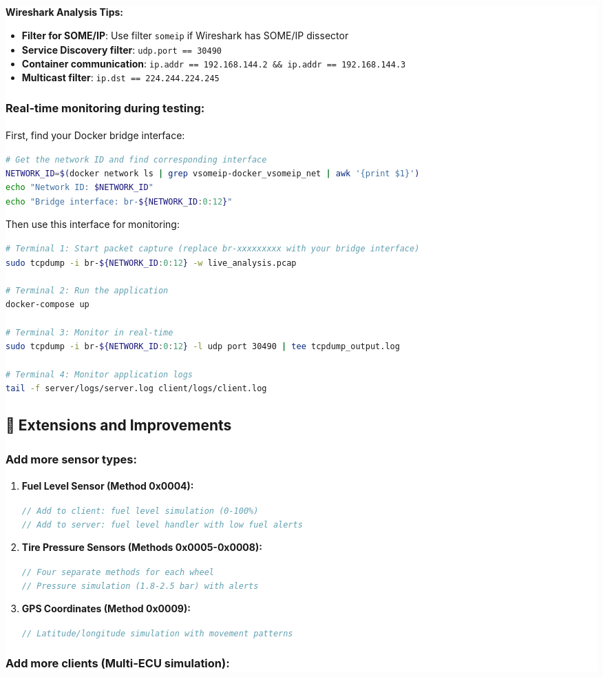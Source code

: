 **Wireshark Analysis Tips:**
- **Filter for SOME/IP**: Use filter `someip` if Wireshark has SOME/IP dissector
- **Service Discovery filter**: `udp.port == 30490`
- **Container communication**: `ip.addr == 192.168.144.2 && ip.addr == 192.168.144.3`
- **Multicast filter**: `ip.dst == 224.244.224.245`

### Real-time monitoring during testing:

First, find your Docker bridge interface:

```bash
# Get the network ID and find corresponding interface
NETWORK_ID=$(docker network ls | grep vsomeip-docker_vsomeip_net | awk '{print $1}')
echo "Network ID: $NETWORK_ID"
echo "Bridge interface: br-${NETWORK_ID:0:12}"
```

Then use this interface for monitoring:

```bash
# Terminal 1: Start packet capture (replace br-xxxxxxxxx with your bridge interface)
sudo tcpdump -i br-${NETWORK_ID:0:12} -w live_analysis.pcap

# Terminal 2: Run the application
docker-compose up

# Terminal 3: Monitor in real-time
sudo tcpdump -i br-${NETWORK_ID:0:12} -l udp port 30490 | tee tcpdump_output.log

# Terminal 4: Monitor application logs
tail -f server/logs/server.log client/logs/client.log
```

## 🚀 Extensions and Improvements

### Add more sensor types:

1. **Fuel Level Sensor (Method 0x0004):**
   ```cpp
   // Add to client: fuel level simulation (0-100%)
   // Add to server: fuel level handler with low fuel alerts
   ```

2. **Tire Pressure Sensors (Methods 0x0005-0x0008):**
   ```cpp
   // Four separate methods for each wheel
   // Pressure simulation (1.8-2.5 bar) with alerts
   ```

3. **GPS Coordinates (Method 0x0009):**
   ```cpp
   // Latitude/longitude simulation with movement patterns
   ```

### Add more clients (Multi-ECU simulation):
